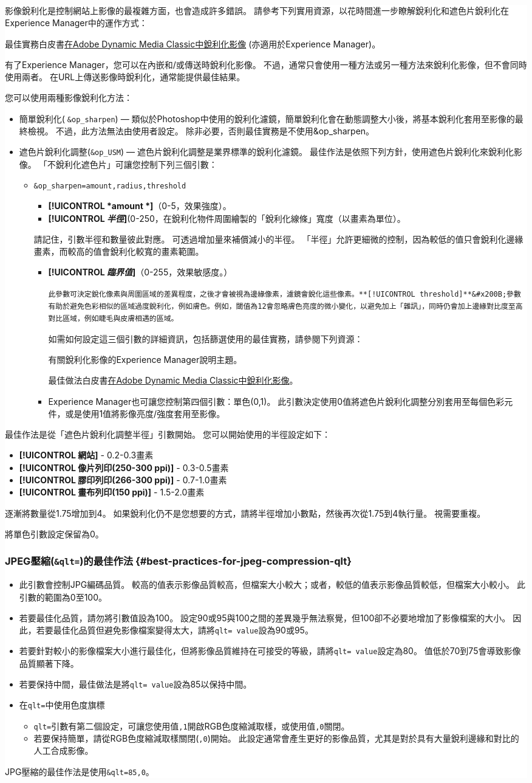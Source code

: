 影像銳利化是控制網站上影像的最複雜方面，也會造成許多錯誤。 請參考下列實用資源，以花時間進一步瞭解銳利化和遮色片銳利化在Experience Manager中的運作方式：

最佳實務白皮書[在Adobe Dynamic Media Classic中銳利化影像](/help/assets/assets/sharpening_images.pdf) (亦適用於Experience Manager)。



有了Experience Manager，您可以在內嵌和/或傳送時銳利化影像。 不過，通常只會使用一種方法或另一種方法來銳利化影像，但不會同時使用兩者。 在URL上傳送影像時銳利化，通常能提供最佳結果。

您可以使用兩種影像銳利化方法：

* 簡單銳利化( `&op_sharpen`) — 類似於Photoshop中使用的銳利化濾鏡，簡單銳利化會在動態調整大小後，將基本銳利化套用至影像的最終檢視。 不過，此方法無法由使用者設定。 除非必要，否則最佳實務是不使用&amp;op_sharpen。
* 遮色片銳利化調整(`&op_USM`) — 遮色片銳利化調整是業界標準的銳利化濾鏡。 最佳作法是依照下列方針，使用遮色片銳利化來銳利化影像。 「不銳利化遮色片」可讓您控制下列三個引數：

   * `&op_sharpen=amount,radius,threshold`

      * **[!UICONTROL *amount *]**（0-5，效果強度）。
      * **[!UICONTROL *半徑&#x200B;*]**(0-250，在銳利化物件周圍繪製的「銳利化線條」寬度（以畫素為單位）。

     請記住，引數半徑和數量彼此對應。 可透過增加量來補償減小的半徑。 「半徑」允許更細微的控制，因為較低的值只會銳利化邊緣畫素，而較高的值會銳利化較寬的畫素範圍。

      * **[!UICONTROL *臨界值&#x200B;*]**（0-255，效果敏感度。）

            此參數可決定銳化像素與周圍區域的差異程度，之後才會被視為邊緣像素，濾鏡會銳化這些像素。**[!UICONTROL threshold]**&#x200B;參數有助於避免色彩相似的區域過度銳利化，例如膚色。例如，閾值為12會忽略膚色亮度的微小變化，以避免加上「雜訊」，同時仍會加上邊緣對比度至高對比區域，例如睫毛與皮膚相遇的區域。
        
        如需如何設定這三個引數的詳細資訊，包括篩選使用的最佳實務，請參閱下列資源：

        有關銳利化影像的Experience Manager說明主題。

        最佳做法白皮書[在Adobe Dynamic Media Classic中銳利化影像](/help/assets/assets/sharpening_images.pdf)。

      * Experience Manager也可讓您控制第四個引數：單色(0,1)。 此引數決定使用0值將遮色片銳利化調整分別套用至每個色彩元件，或是使用1值將影像亮度/強度套用至影像。

最佳作法是從「遮色片銳利化調整半徑」引數開始。 您可以開始使用的半徑設定如下：

* **[!UICONTROL 網站]** - 0.2-0.3畫素
* **[!UICONTROL 像片列印(250-300 ppi)]** - 0.3-0.5畫素
* **[!UICONTROL 膠印列印(266-300 ppi)]** - 0.7-1.0畫素
* **[!UICONTROL 畫布列印(150 ppi)]** - 1.5-2.0畫素

逐漸將數量從1.75增加到4。 如果銳利化仍不是您想要的方式，請將半徑增加小數點，然後再次從1.75到4執行量。 視需要重複。

將單色引數設定保留為0。

### JPEG壓縮(`&qlt=`)的最佳作法 {#best-practices-for-jpeg-compression-qlt}

* 此引數會控制JPG編碼品質。 較高的值表示影像品質較高，但檔案大小較大；或者，較低的值表示影像品質較低，但檔案大小較小。 此引數的範圍為0至100。
* 若要最佳化品質，請勿將引數值設為100。 設定90或95與100之間的差異幾乎無法察覺，但100卻不必要地增加了影像檔案的大小。 因此，若要最佳化品質但避免影像檔案變得太大，請將`qlt= value`設為90或95。
* 若要針對較小的影像檔案大小進行最佳化，但將影像品質維持在可接受的等級，請將`qlt= value`設定為80。 值低於70到75會導致影像品質顯著下降。
* 若要保持中間，最佳做法是將`qlt= value`設為85以保持中間。
* 在`qlt=`中使用色度旗標

   * `qlt=`引數有第二個設定，可讓您使用值`,1`開啟RGB色度縮減取樣，或使用值`,0`關閉。
   * 若要保持簡單，請從RGB色度縮減取樣關閉(`,0`)開始。 此設定通常會產生更好的影像品質，尤其是對於具有大量銳利邊緣和對比的人工合成影像。

JPG壓縮的最佳作法是使用`&qlt=85,0`。
